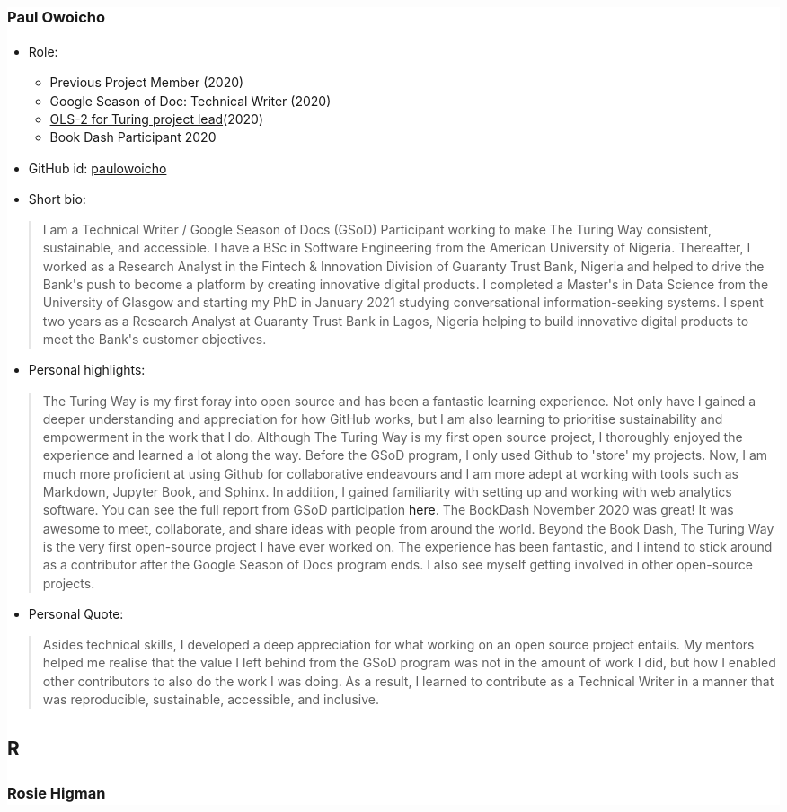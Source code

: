 ### Paul Owoicho

* Role:
  * Previous Project Member (2020)
  * Google Season of Doc: Technical Writer (2020)
  * [OLS-2 for Turing project lead](https://github.com/alan-turing-institute/the-turing-way/tree/main/open-life-science-mentoring)(2020)
  * Book Dash Participant 2020
* GitHub id: [paulowoicho](http://github.com/paulowoicho)

* Short bio:
> I am a Technical Writer / Google Season of Docs (GSoD) Participant working to make The Turing Way consistent, sustainable, and accessible.
> I have a BSc in Software Engineering from the American University of Nigeria. Thereafter, I worked as a Research Analyst in the Fintech & Innovation Division of Guaranty Trust Bank, Nigeria and helped to drive the Bank's push to become a platform by creating innovative digital products.
> I completed a Master's in Data Science from the University of Glasgow and starting my PhD in January 2021 studying conversational information-seeking systems. I spent two years as a Research Analyst at Guaranty Trust Bank in Lagos, Nigeria helping to build innovative digital products to meet the Bank's customer objectives.

* Personal highlights:
> The Turing Way is my first foray into open source and has been a fantastic learning experience.
> Not only have I gained a deeper understanding and appreciation for how GitHub works, but I am also learning to prioritise sustainability and empowerment in the work that I do.
> Although The Turing Way is my first open source project, I thoroughly enjoyed the experience and learned a lot along the way. Before the GSoD program, I only used Github to 'store' my projects. Now, I am much more proficient at using Github for collaborative endeavours and I am more adept at working with tools such as Markdown, Jupyter Book, and Sphinx. In addition, I gained familiarity with setting up and working with web analytics software.
> You can see the full report from GSoD participation [here](https://github.com/alan-turing-institute/the-turing-way/blob/main/communications/GSOD-applications/GSoD-2020-Project-Report.md).
> The BookDash November 2020 was great! It was awesome to meet, collaborate, and share ideas with people from around the world. Beyond the Book Dash, The Turing Way is the very first open-source project I have ever worked on. The experience has been fantastic, and I intend to stick around as a contributor after the Google Season of Docs program ends. I also see myself getting involved in other open-source projects.

* Personal Quote:
> Asides technical skills, I developed a deep appreciation for what working on an open source project entails. My mentors helped me realise that the value I left behind from the GSoD program was not in the amount of work I did, but how I enabled other contributors to also do the work I was doing. As a result, I learned to contribute as a Technical Writer in a manner that was reproducible, sustainable, accessible, and inclusive.





## R


### Rosie Higman
